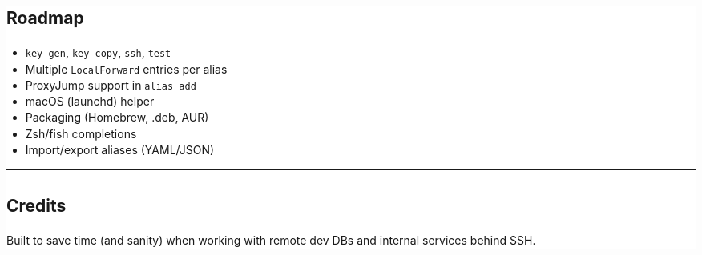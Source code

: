 
## Roadmap

- `key gen`, `key copy`, `ssh`, `test`
- Multiple `LocalForward` entries per alias
- ProxyJump support in `alias add`
- macOS (launchd) helper
- Packaging (Homebrew, .deb, AUR)
- Zsh/fish completions
- Import/export aliases (YAML/JSON)

---

## Credits

Built to save time (and sanity) when working with remote dev DBs and internal services behind SSH.
